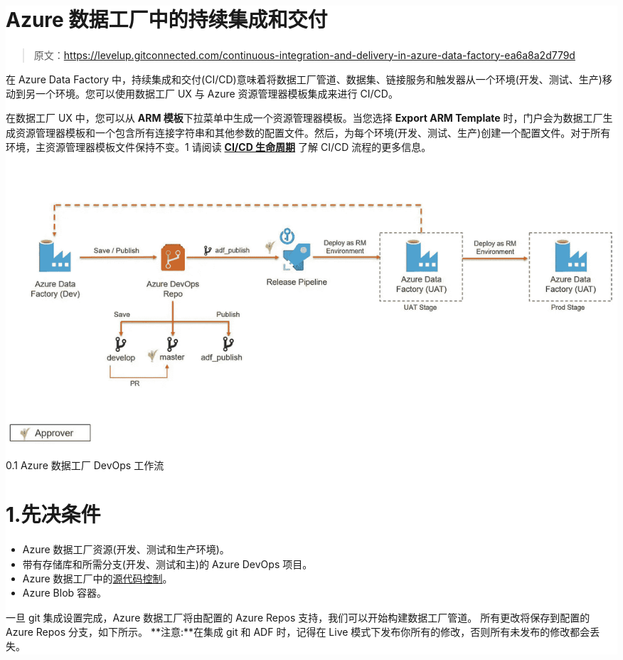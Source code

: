 # Azure 数据工厂中的持续集成和交付

> 原文：<https://levelup.gitconnected.com/continuous-integration-and-delivery-in-azure-data-factory-ea6a8a2d779d>

在 Azure Data Factory 中，持续集成和交付(CI/CD)意味着将数据工厂管道、数据集、链接服务和触发器从一个环境(开发、测试、生产)移动到另一个环境。您可以使用数据工厂 UX 与 Azure 资源管理器模板集成来进行 CI/CD。

在数据工厂 UX 中，您可以从 **ARM 模板**下拉菜单中生成一个资源管理器模板。当您选择 **Export ARM Template** 时，门户会为数据工厂生成资源管理器模板和一个包含所有连接字符串和其他参数的配置文件。然后，为每个环境(开发、测试、生产)创建一个配置文件。对于所有环境，主资源管理器模板文件保持不变。1
请阅读 [**CI/CD 生命周期**](https://docs.microsoft.com/en-us/azure/data-factory/continuous-integration-deployment#cicd-lifecycle) 了解 CI/CD 流程的更多信息。

![](img/15509d531991ae24acb566fed8e46062.png)

0.1 Azure 数据工厂 DevOps 工作流

# 1.先决条件

*   Azure 数据工厂资源(开发、测试和生产环境)。
*   带有存储库和所需分支(开发、测试和主)的 Azure DevOps 项目。
*   Azure 数据工厂中的[源代码控制](https://docs.microsoft.com/en-us/azure/data-factory/source-control)。
*   Azure Blob 容器。

一旦 git 集成设置完成，Azure 数据工厂将由配置的 Azure Repos 支持，我们可以开始构建数据工厂管道。
所有更改将保存到配置的 Azure Repos 分支，如下所示。
**注意:**在集成 git 和 ADF 时，记得在 Live 模式下发布你所有的修改，否则所有未发布的修改都会丢失。
